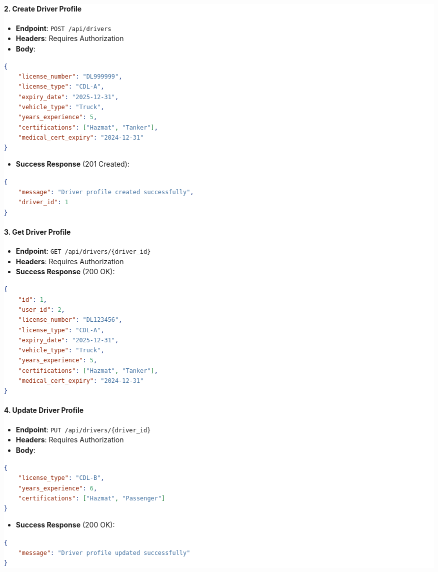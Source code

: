 ```json
```

#### 2. Create Driver Profile
- **Endpoint**: `POST /api/drivers`
- **Headers**: Requires Authorization
- **Body**:
```json
{
    "license_number": "DL999999",
    "license_type": "CDL-A",
    "expiry_date": "2025-12-31",
    "vehicle_type": "Truck",
    "years_experience": 5,
    "certifications": ["Hazmat", "Tanker"],
    "medical_cert_expiry": "2024-12-31"
}
```
- **Success Response** (201 Created):
```json
{
    "message": "Driver profile created successfully",
    "driver_id": 1
}
```

#### 3. Get Driver Profile
- **Endpoint**: `GET /api/drivers/{driver_id}`
- **Headers**: Requires Authorization
- **Success Response** (200 OK):
```json
{
    "id": 1,
    "user_id": 2,
    "license_number": "DL123456",
    "license_type": "CDL-A",
    "expiry_date": "2025-12-31",
    "vehicle_type": "Truck",
    "years_experience": 5,
    "certifications": ["Hazmat", "Tanker"],
    "medical_cert_expiry": "2024-12-31"
}
```

#### 4. Update Driver Profile
- **Endpoint**: `PUT /api/drivers/{driver_id}`
- **Headers**: Requires Authorization
- **Body**:
```json
{
    "license_type": "CDL-B",
    "years_experience": 6,
    "certifications": ["Hazmat", "Passenger"]
}
```
- **Success Response** (200 OK):
```json
{
    "message": "Driver profile updated successfully"
}
```
